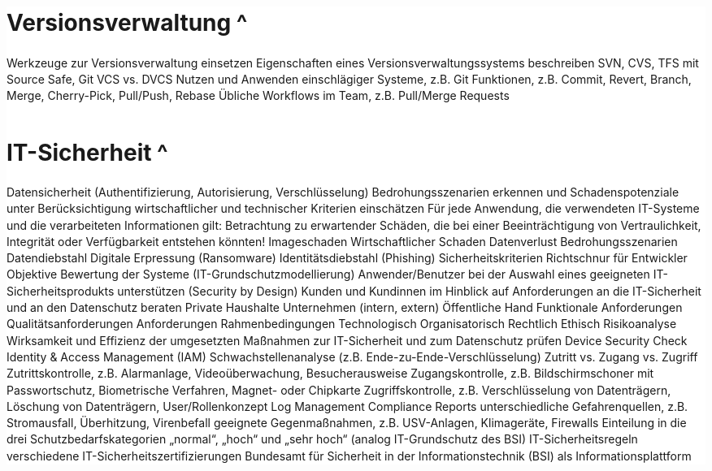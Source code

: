 # Versionsverwaltung ^
Werkzeuge zur Versionsverwaltung einsetzen
Eigenschaften eines Versionsverwaltungssystems beschreiben
SVN, CVS, TFS mit Source Safe, Git
VCS vs. DVCS
Nutzen und Anwenden einschlägiger Systeme, z.B. Git
Funktionen, z.B. Commit, Revert, Branch, Merge, Cherry-Pick, Pull/Push, Rebase
Übliche Workflows im Team, z.B. Pull/Merge Requests

# IT-Sicherheit ^
Datensicherheit (Authentifizierung, Autorisierung, Verschlüsselung)
Bedrohungsszenarien erkennen und Schadenspotenziale unter Berücksichtigung wirtschaftlicher und technischer Kriterien einschätzen
Für jede Anwendung, die verwendeten IT-Systeme und die verarbeiteten Informationen gilt: Betrachtung zu erwartender Schäden, die bei einer Beeinträchtigung von Vertraulichkeit, Integrität oder Verfügbarkeit entstehen könnten!
Imageschaden
Wirtschaftlicher Schaden
Datenverlust
Bedrohungsszenarien
Datendiebstahl
Digitale Erpressung (Ransomware)
Identitätsdiebstahl (Phishing)
Sicherheitskriterien
Richtschnur für Entwickler
Objektive Bewertung der Systeme (IT-Grundschutzmodellierung)
Anwender/Benutzer bei der Auswahl eines geeigneten IT-Sicherheitsprodukts unterstützen (Security by Design)
Kunden und Kundinnen im Hinblick auf Anforderungen an die IT-Sicherheit und an den Datenschutz beraten
Private Haushalte
Unternehmen (intern, extern)
Öffentliche Hand
Funktionale Anforderungen
Qualitätsanforderungen Anforderungen
Rahmenbedingungen
Technologisch
Organisatorisch
Rechtlich
Ethisch
Risikoanalyse
Wirksamkeit und Effizienz der umgesetzten Maßnahmen zur IT-Sicherheit und zum Datenschutz prüfen
Device Security Check
Identity & Access Management (IAM)
Schwachstellenanalyse (z.B. Ende-zu-Ende-Verschlüsselung)
Zutritt vs. Zugang vs. Zugriff
Zutrittskontrolle, z.B. Alarmanlage, Videoüberwachung, Besucherausweise
Zugangskontrolle, z.B. Bildschirmschoner mit Passwortschutz, Biometrische Verfahren, Magnet- oder Chipkarte
Zugriffskontrolle, z.B. Verschlüsselung von Datenträgern, Löschung von Datenträgern, User/Rollenkonzept
Log Management
Compliance Reports
unterschiedliche Gefahrenquellen, z.B. Stromausfall, Überhitzung, Virenbefall
geeignete Gegenmaßnahmen, z.B. USV-Anlagen, Klimageräte, Firewalls
Einteilung in die drei Schutzbedarfskategorien „normal“, „hoch“ und „sehr hoch“ (analog IT-Grundschutz des BSI)
IT-Sicherheitsregeln
verschiedene IT-Sicherheitszertifizierungen
Bundesamt für Sicherheit in der Informationstechnik (BSI) als Informationsplattform